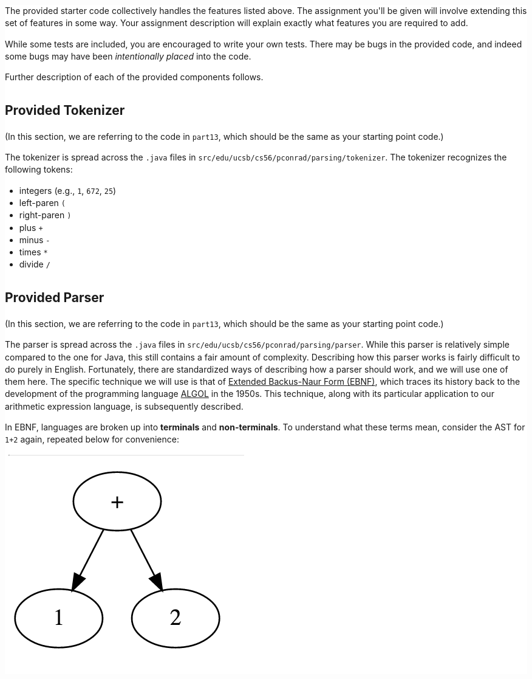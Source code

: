 The provided starter code collectively handles the features listed above.   The assignment you'll be given will involve extending this set of features in some way.  Your assignment description will explain exactly what features you are required to add.

While some tests are included, you are encouraged to write your own tests.
There may be bugs in the provided code, and indeed some bugs may have been *intentionally placed* into the code.

Further description of each of the provided components follows.

## Provided Tokenizer ##

(In this section, we are referring to the code in `part13`, which should be the same as your starting point code.)

The tokenizer is spread across the `.java` files in `src/edu/ucsb/cs56/pconrad/parsing/tokenizer`.
The tokenizer recognizes the following tokens:

* integers (e.g., `1`, `672`, `25`)
* left-paren `(`
* right-paren `)`
* plus `+`
* minus `-`
* times `*`
* divide `/`

## Provided Parser ##

(In this section, we are referring to the code in `part13`, which should be the same as your starting point code.)

The parser is spread across the `.java` files in `src/edu/ucsb/cs56/pconrad/parsing/parser`.
While this parser is relatively simple compared to the one for Java, this still contains a fair amount of complexity.
Describing how this parser works is fairly difficult to do purely in English.
Fortunately, there are standardized ways of describing how a parser should work, and we will use one of them here.
The specific technique we will use is that of [Extended Backus-Naur Form (EBNF)](https://en.wikipedia.org/wiki/Extended_Backus%E2%80%93Naur_Form), which traces its history back to the development of the programming language [ALGOL](https://en.wikipedia.org/wiki/ALGOL) in the 1950s.
This technique, along with its particular application to our arithmetic expression language, is subsequently described.

In EBNF, languages are broken up into **terminals** and **non-terminals**.
To understand what these terms mean, consider the AST for `1+2` again, repeated below for convenience:

![1+2](IMAGES/1+2.png)